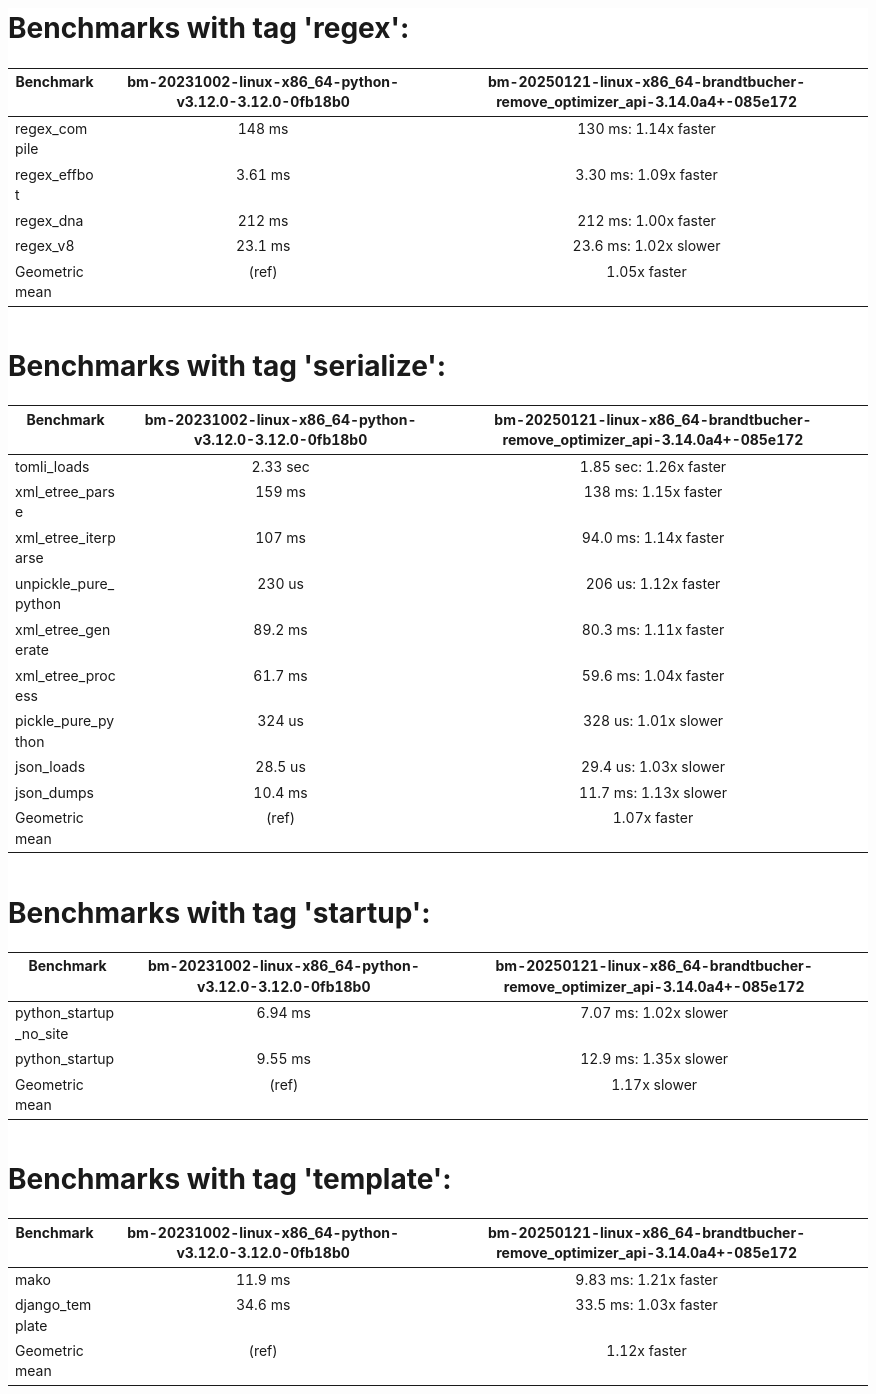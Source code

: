 Benchmarks with tag 'regex':
============================

| Benchmark      | bm-20231002-linux-x86_64-python-v3.12.0-3.12.0-0fb18b0 | bm-20250121-linux-x86_64-brandtbucher-remove_optimizer_api-3.14.0a4+-085e172 |
|----------------|:------------------------------------------------------:|:----------------------------------------------------------------------------:|
| regex_compile  | 148 ms                                                 | 130 ms: 1.14x faster                                                         |
| regex_effbot   | 3.61 ms                                                | 3.30 ms: 1.09x faster                                                        |
| regex_dna      | 212 ms                                                 | 212 ms: 1.00x faster                                                         |
| regex_v8       | 23.1 ms                                                | 23.6 ms: 1.02x slower                                                        |
| Geometric mean | (ref)                                                  | 1.05x faster                                                                 |

Benchmarks with tag 'serialize':
================================

| Benchmark            | bm-20231002-linux-x86_64-python-v3.12.0-3.12.0-0fb18b0 | bm-20250121-linux-x86_64-brandtbucher-remove_optimizer_api-3.14.0a4+-085e172 |
|----------------------|:------------------------------------------------------:|:----------------------------------------------------------------------------:|
| tomli_loads          | 2.33 sec                                               | 1.85 sec: 1.26x faster                                                       |
| xml_etree_parse      | 159 ms                                                 | 138 ms: 1.15x faster                                                         |
| xml_etree_iterparse  | 107 ms                                                 | 94.0 ms: 1.14x faster                                                        |
| unpickle_pure_python | 230 us                                                 | 206 us: 1.12x faster                                                         |
| xml_etree_generate   | 89.2 ms                                                | 80.3 ms: 1.11x faster                                                        |
| xml_etree_process    | 61.7 ms                                                | 59.6 ms: 1.04x faster                                                        |
| pickle_pure_python   | 324 us                                                 | 328 us: 1.01x slower                                                         |
| json_loads           | 28.5 us                                                | 29.4 us: 1.03x slower                                                        |
| json_dumps           | 10.4 ms                                                | 11.7 ms: 1.13x slower                                                        |
| Geometric mean       | (ref)                                                  | 1.07x faster                                                                 |

Benchmarks with tag 'startup':
==============================

| Benchmark              | bm-20231002-linux-x86_64-python-v3.12.0-3.12.0-0fb18b0 | bm-20250121-linux-x86_64-brandtbucher-remove_optimizer_api-3.14.0a4+-085e172 |
|------------------------|:------------------------------------------------------:|:----------------------------------------------------------------------------:|
| python_startup_no_site | 6.94 ms                                                | 7.07 ms: 1.02x slower                                                        |
| python_startup         | 9.55 ms                                                | 12.9 ms: 1.35x slower                                                        |
| Geometric mean         | (ref)                                                  | 1.17x slower                                                                 |

Benchmarks with tag 'template':
===============================

| Benchmark       | bm-20231002-linux-x86_64-python-v3.12.0-3.12.0-0fb18b0 | bm-20250121-linux-x86_64-brandtbucher-remove_optimizer_api-3.14.0a4+-085e172 |
|-----------------|:------------------------------------------------------:|:----------------------------------------------------------------------------:|
| mako            | 11.9 ms                                                | 9.83 ms: 1.21x faster                                                        |
| django_template | 34.6 ms                                                | 33.5 ms: 1.03x faster                                                        |
| Geometric mean  | (ref)                                                  | 1.12x faster                                                                 |
